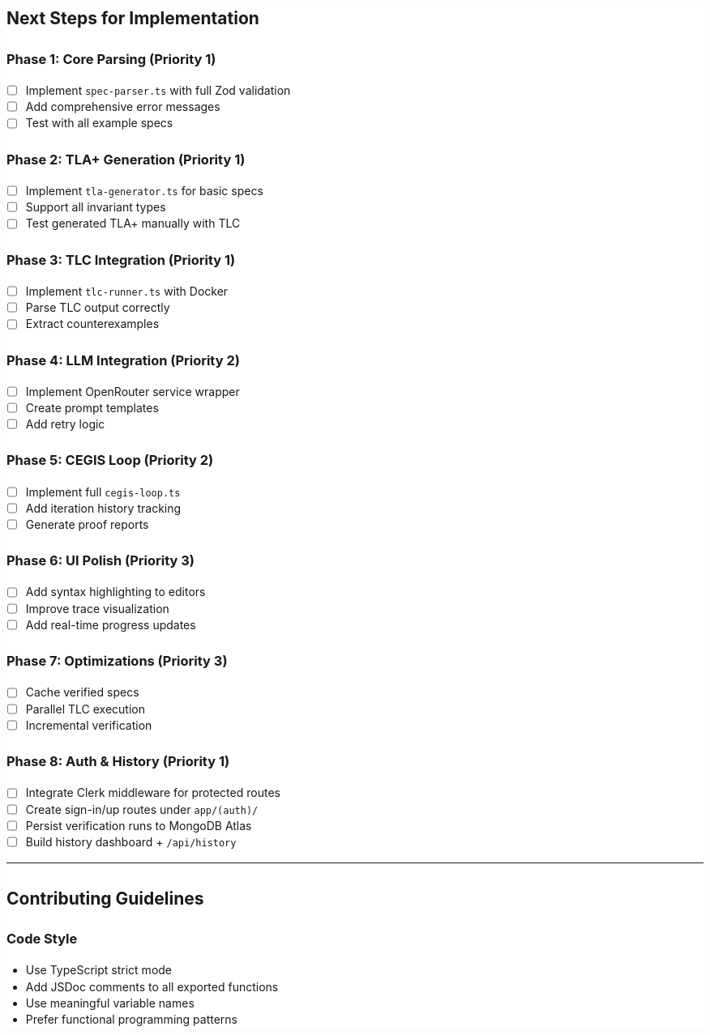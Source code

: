 ## Next Steps for Implementation

### Phase 1: Core Parsing (Priority 1)
- [ ] Implement `spec-parser.ts` with full Zod validation
- [ ] Add comprehensive error messages
- [ ] Test with all example specs

### Phase 2: TLA+ Generation (Priority 1)
- [ ] Implement `tla-generator.ts` for basic specs
- [ ] Support all invariant types
- [ ] Test generated TLA+ manually with TLC

### Phase 3: TLC Integration (Priority 1)
- [ ] Implement `tlc-runner.ts` with Docker
- [ ] Parse TLC output correctly
- [ ] Extract counterexamples

### Phase 4: LLM Integration (Priority 2)
- [ ] Implement OpenRouter service wrapper
- [ ] Create prompt templates
- [ ] Add retry logic

### Phase 5: CEGIS Loop (Priority 2)
- [ ] Implement full `cegis-loop.ts`
- [ ] Add iteration history tracking
- [ ] Generate proof reports

### Phase 6: UI Polish (Priority 3)
- [ ] Add syntax highlighting to editors
- [ ] Improve trace visualization
- [ ] Add real-time progress updates

### Phase 7: Optimizations (Priority 3)
- [ ] Cache verified specs
- [ ] Parallel TLC execution
- [ ] Incremental verification

### Phase 8: Auth & History (Priority 1)
- [ ] Integrate Clerk middleware for protected routes
- [ ] Create sign-in/up routes under `app/(auth)/`
- [ ] Persist verification runs to MongoDB Atlas
- [ ] Build history dashboard + `/api/history`

---

## Contributing Guidelines

### Code Style
- Use TypeScript strict mode
- Add JSDoc comments to all exported functions
- Use meaningful variable names
- Prefer functional programming patterns
